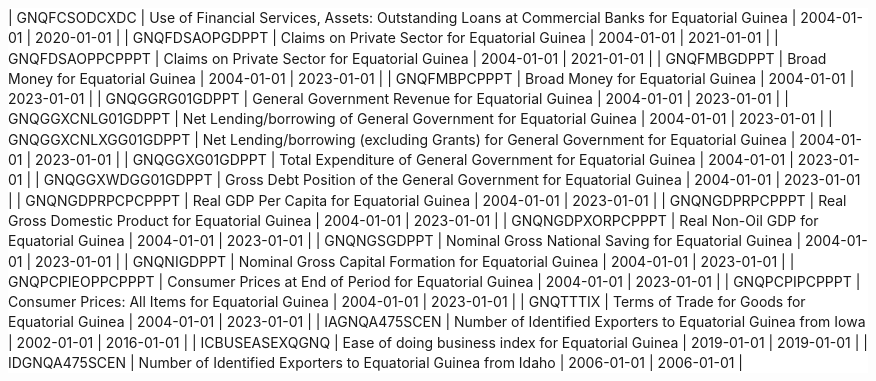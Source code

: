| GNQFCSODCXDC        | Use of Financial Services, Assets: Outstanding Loans at Commercial Banks for Equatorial Guinea                                                                                                               | 2004-01-01          | 2020-01-01        |
| GNQFDSAOPGDPPT      | Claims on Private Sector for Equatorial Guinea                                                                                                                                                               | 2004-01-01          | 2021-01-01        |
| GNQFDSAOPPCPPPT     | Claims on Private Sector for Equatorial Guinea                                                                                                                                                               | 2004-01-01          | 2021-01-01        |
| GNQFMBGDPPT         | Broad Money for Equatorial Guinea                                                                                                                                                                            | 2004-01-01          | 2023-01-01        |
| GNQFMBPCPPPT        | Broad Money for Equatorial Guinea                                                                                                                                                                            | 2004-01-01          | 2023-01-01        |
| GNQGGRG01GDPPT      | General Government Revenue for Equatorial Guinea                                                                                                                                                             | 2004-01-01          | 2023-01-01        |
| GNQGGXCNLG01GDPPT   | Net Lending/borrowing of General Government for Equatorial Guinea                                                                                                                                            | 2004-01-01          | 2023-01-01        |
| GNQGGXCNLXGG01GDPPT | Net Lending/borrowing (excluding Grants) for General Government for Equatorial Guinea                                                                                                                        | 2004-01-01          | 2023-01-01        |
| GNQGGXG01GDPPT      | Total Expenditure of General Government for Equatorial Guinea                                                                                                                                                | 2004-01-01          | 2023-01-01        |
| GNQGGXWDGG01GDPPT   | Gross Debt Position of the General Government for Equatorial Guinea                                                                                                                                          | 2004-01-01          | 2023-01-01        |
| GNQNGDPRPCPCPPPT    | Real GDP Per Capita for Equatorial Guinea                                                                                                                                                                    | 2004-01-01          | 2023-01-01        |
| GNQNGDPRPCPPPT      | Real Gross Domestic Product for Equatorial Guinea                                                                                                                                                            | 2004-01-01          | 2023-01-01        |
| GNQNGDPXORPCPPPT    | Real Non-Oil GDP for Equatorial Guinea                                                                                                                                                                       | 2004-01-01          | 2023-01-01        |
| GNQNGSGDPPT         | Nominal Gross National Saving for Equatorial Guinea                                                                                                                                                          | 2004-01-01          | 2023-01-01        |
| GNQNIGDPPT          | Nominal Gross Capital Formation for Equatorial Guinea                                                                                                                                                        | 2004-01-01          | 2023-01-01        |
| GNQPCPIEOPPCPPPT    | Consumer Prices at End of Period for Equatorial Guinea                                                                                                                                                       | 2004-01-01          | 2023-01-01        |
| GNQPCPIPCPPPT       | Consumer Prices: All Items for Equatorial Guinea                                                                                                                                                             | 2004-01-01          | 2023-01-01        |
| GNQTTTIX            | Terms of Trade for Goods for Equatorial Guinea                                                                                                                                                               | 2004-01-01          | 2023-01-01        |
| IAGNQA475SCEN       | Number of Identified Exporters to Equatorial Guinea from Iowa                                                                                                                                                | 2002-01-01          | 2016-01-01        |
| ICBUSEASEXQGNQ      | Ease of doing business index for Equatorial Guinea                                                                                                                                                           | 2019-01-01          | 2019-01-01        |
| IDGNQA475SCEN       | Number of Identified Exporters to Equatorial Guinea from Idaho                                                                                                                                               | 2006-01-01          | 2006-01-01        |